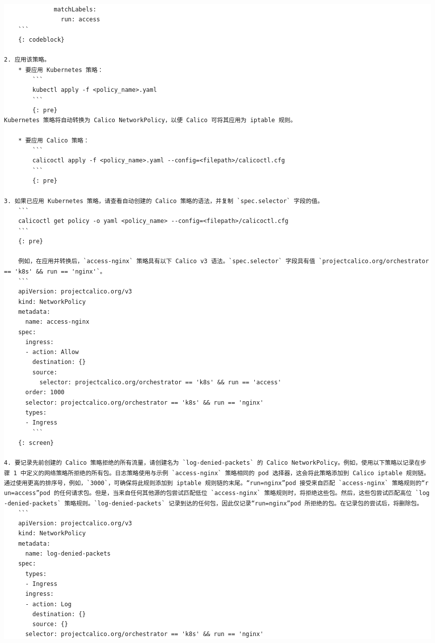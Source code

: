 ```
              matchLabels:
                run: access
    ```
    {: codeblock}

2. 应用该策略。
    * 要应用 Kubernetes 策略：
        ```
        kubectl apply -f <policy_name>.yaml
        ```
        {: pre}
Kubernetes 策略将自动转换为 Calico NetworkPolicy，以便 Calico 可将其应用为 iptable 规则。

    * 要应用 Calico 策略：
        ```
        calicoctl apply -f <policy_name>.yaml --config=<filepath>/calicoctl.cfg
        ```
        {: pre}

3. 如果已应用 Kubernetes 策略，请查看自动创建的 Calico 策略的语法，并复制 `spec.selector` 字段的值。
    ```
    calicoctl get policy -o yaml <policy_name> --config=<filepath>/calicoctl.cfg
    ```
    {: pre}

    例如，在应用并转换后，`access-nginx` 策略具有以下 Calico v3 语法。`spec.selector` 字段具有值 `projectcalico.org/orchestrator == 'k8s' && run == 'nginx'`。
    ```
    apiVersion: projectcalico.org/v3
    kind: NetworkPolicy
    metadata:
      name: access-nginx
    spec:
      ingress:
      - action: Allow
        destination: {}
        source:
          selector: projectcalico.org/orchestrator == 'k8s' && run == 'access'
      order: 1000
      selector: projectcalico.org/orchestrator == 'k8s' && run == 'nginx'
      types:
      - Ingress
        ```
    {: screen}

4. 要记录先前创建的 Calico 策略拒绝的所有流量，请创建名为 `log-denied-packets` 的 Calico NetworkPolicy。例如，使用以下策略以记录在步骤 1 中定义的网络策略所拒绝的所有包。日志策略使用与示例 `access-nginx` 策略相同的 pod 选择器，这会将此策略添加到 Calico iptable 规则链。通过使用更高的排序号，例如，`3000`，可确保将此规则添加到 iptable 规则链的末尾。“run=nginx”pod 接受来自匹配 `access-nginx` 策略规则的“run=access”pod 的任何请求包。但是，当来自任何其他源的包尝试匹配低位 `access-nginx` 策略规则时，将拒绝这些包。然后，这些包尝试匹配高位 `log-denied-packets` 策略规则。`log-denied-packets` 记录到达的任何包，因此仅记录“run=nginx”pod 所拒绝的包。在记录包的尝试后，将删除包。
    ```
    apiVersion: projectcalico.org/v3
    kind: NetworkPolicy
    metadata:
      name: log-denied-packets
    spec:
      types:
      - Ingress
      ingress:
      - action: Log
        destination: {}
        source: {}
      selector: projectcalico.org/orchestrator == 'k8s' && run == 'nginx'
```